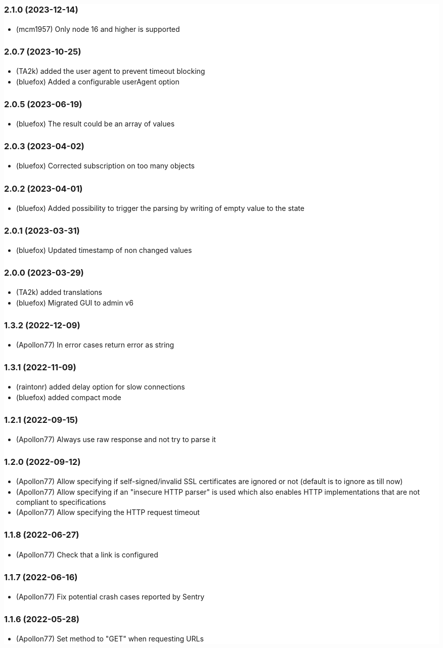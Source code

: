 ### 2.1.0 (2023-12-14)
* (mcm1957) Only node 16 and higher is supported

### 2.0.7 (2023-10-25)
* (TA2k) added the user agent to prevent timeout blocking
* (bluefox) Added a configurable userAgent option

### 2.0.5 (2023-06-19)
* (bluefox) The result could be an array of values

### 2.0.3 (2023-04-02)
* (bluefox) Corrected subscription on too many objects

### 2.0.2 (2023-04-01)
* (bluefox) Added possibility to trigger the parsing by writing of empty value to the state

### 2.0.1 (2023-03-31)
* (bluefox) Updated timestamp of non changed values

### 2.0.0 (2023-03-29)
* (TA2k) added translations
* (bluefox) Migrated GUI to admin v6

### 1.3.2 (2022-12-09)
* (Apollon77) In error cases return error as string

### 1.3.1 (2022-11-09)
* (raintonr) added delay option for slow connections
* (bluefox) added compact mode

### 1.2.1 (2022-09-15)
* (Apollon77) Always use raw response and not try to parse it

### 1.2.0 (2022-09-12)
* (Apollon77) Allow specifying if self-signed/invalid SSL certificates are ignored or not (default is to ignore as till now)
* (Apollon77) Allow specifying if an "insecure HTTP parser" is used which also enables HTTP implementations that are not compliant to specifications
* (Apollon77) Allow specifying the HTTP request timeout

### 1.1.8 (2022-06-27)
* (Apollon77) Check that a link is configured

### 1.1.7 (2022-06-16)
* (Apollon77) Fix potential crash cases reported by Sentry

### 1.1.6 (2022-05-28)
* (Apollon77) Set method to "GET" when requesting URLs
